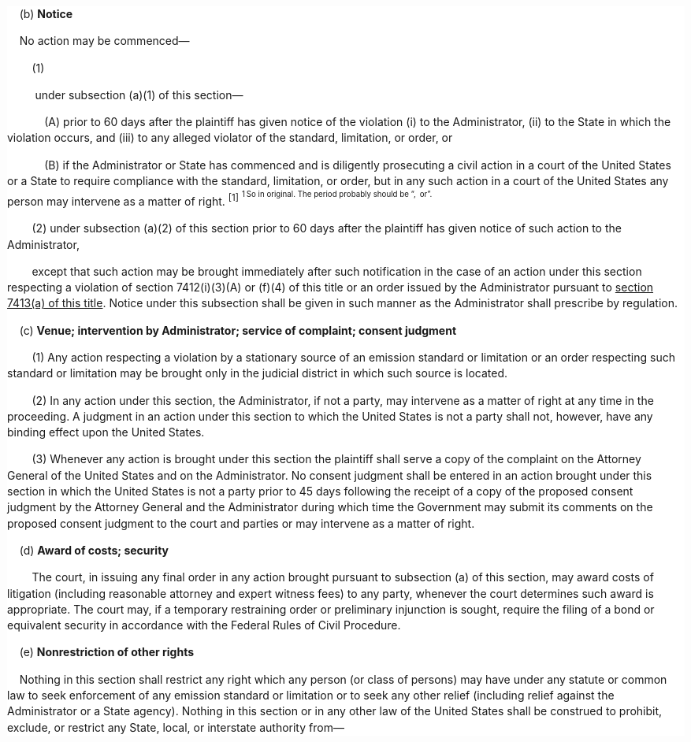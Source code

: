     (b) __Notice__ 

    No action may be commenced—

        (1)

         under subsection (a)(1) of this section—

            (A) prior to 60 days after the plaintiff has given notice of the violation (i) to the Administrator, (ii) to the State in which the violation occurs, and (iii) to any alleged violator of the standard, limitation, or order, or

            (B) if the Administrator or State has commenced and is diligently prosecuting a civil action in a court of the United States or a State to require compliance with the standard, limitation, or order, but in any such action in a court of the United States any person may intervene as a matter of right. <sup>\[1\]</sup>  <sup><sup> 1 So in original. The period probably should be “, or”. </sup></sup> 

        (2) under subsection (a)(2) of this section prior to 60 days after the plaintiff has given notice of such action to the Administrator,

        except that such action may be brought immediately after such notification in the case of an action under this section respecting a violation of section 7412(i)(3)(A) or (f)(4) of this title or an order issued by the Administrator pursuant to [section 7413(a) of this title][/us/usc/t42/s7413/a]. Notice under this subsection shall be given in such manner as the Administrator shall prescribe by regulation.

    (c) __Venue; intervention by Administrator; service of complaint; consent judgment__ 

        (1) Any action respecting a violation by a stationary source of an emission standard or limitation or an order respecting such standard or limitation may be brought only in the judicial district in which such source is located.

        (2) In any action under this section, the Administrator, if not a party, may intervene as a matter of right at any time in the proceeding. A judgment in an action under this section to which the United States is not a party shall not, however, have any binding effect upon the United States.

        (3) Whenever any action is brought under this section the plaintiff shall serve a copy of the complaint on the Attorney General of the United States and on the Administrator. No consent judgment shall be entered in an action brought under this section in which the United States is not a party prior to 45 days following the receipt of a copy of the proposed consent judgment by the Attorney General and the Administrator during which time the Government may submit its comments on the proposed consent judgment to the court and parties or may intervene as a matter of right.

    (d) __Award of costs; security__ 

        The court, in issuing any final order in any action brought pursuant to subsection (a) of this section, may award costs of litigation (including reasonable attorney and expert witness fees) to any party, whenever the court determines such award is appropriate. The court may, if a temporary restraining order or preliminary injunction is sought, require the filing of a bond or equivalent security in accordance with the Federal Rules of Civil Procedure.

    (e) __Nonrestriction of other rights__ 

    Nothing in this section shall restrict any right which any person (or class of persons) may have under any statute or common law to seek enforcement of any emission standard or limitation or to seek any other relief (including relief against the Administrator or a State agency). Nothing in this section or in any other law of the United States shall be construed to prohibit, exclude, or restrict any State, local, or interstate authority from—


[/us/usc/t42/s7607/b]: https://publicdocs.github.io/go/links?ns=uslm&ref=%2Fus%2Fusc%2Ft42%2Fs7607%2Fb
[/us/usc/t42/s7607/b]: https://publicdocs.github.io/go/links?ns=uslm&ref=%2Fus%2Fusc%2Ft42%2Fs7607%2Fb
[/us/usc/t42/s7413/a]: https://publicdocs.github.io/go/links?ns=uslm&ref=%2Fus%2Fusc%2Ft42%2Fs7413%2Fa
[/us/usc/t42/s7418]: https://publicdocs.github.io/go/links?ns=uslm&ref=%2Fus%2Fusc%2Ft42%2Fs7418
[/us/usc/t42/s7419]: https://publicdocs.github.io/go/links?ns=uslm&ref=%2Fus%2Fusc%2Ft42%2Fs7419
[/us/usc/t42/s7491]: https://publicdocs.github.io/go/links?ns=uslm&ref=%2Fus%2Fusc%2Ft42%2Fs7491
[/us/usc/t42/s7418]: https://publicdocs.github.io/go/links?ns=uslm&ref=%2Fus%2Fusc%2Ft42%2Fs7418
[/us/act/1955-07-14/ch360]: https://publicdocs.github.io/go/links?ns=uslm&ref=%2Fus%2Fact%2F1955-07-14%2Fch360
[/us/pl/91/604]: https://publicdocs.github.io/go/links?ns=uslm&ref=%2Fus%2Fpl%2F91%2F604
[/us/stat/84/1706]: https://publicdocs.github.io/go/links?ns=uslm&ref=%2Fus%2Fstat%2F84%2F1706
[/us/pl/95/95/tIII]: https://publicdocs.github.io/go/links?ns=uslm&ref=%2Fus%2Fpl%2F95%2F95%2FtIII
[/us/stat/91/771]: https://publicdocs.github.io/go/links?ns=uslm&ref=%2Fus%2Fstat%2F91%2F771
[/us/pl/95/190]: https://publicdocs.github.io/go/links?ns=uslm&ref=%2Fus%2Fpl%2F95%2F190
[/us/stat/91/1404]: https://publicdocs.github.io/go/links?ns=uslm&ref=%2Fus%2Fstat%2F91%2F1404
[/us/pl/101/549/tIII]: https://publicdocs.github.io/go/links?ns=uslm&ref=%2Fus%2Fpl%2F101%2F549%2FtIII
[/us/stat/104/2574]: https://publicdocs.github.io/go/links?ns=uslm&ref=%2Fus%2Fstat%2F104%2F2574
[/us/usc/t42/s1857h–2]: https://publicdocs.github.io/go/links?ns=uslm&ref=%2Fus%2Fusc%2Ft42%2Fs1857h%E2%80%932
[/us/pl/91/604]: https://publicdocs.github.io/go/links?ns=uslm&ref=%2Fus%2Fpl%2F91%2F604
[/us/usc/t42/s7611]: https://publicdocs.github.io/go/links?ns=uslm&ref=%2Fus%2Fusc%2Ft42%2Fs7611
[/us/pl/101/549]: https://publicdocs.github.io/go/links?ns=uslm&ref=%2Fus%2Fpl%2F101%2F549
[/us/pl/101/549]: https://publicdocs.github.io/go/links?ns=uslm&ref=%2Fus%2Fpl%2F101%2F549
[/us/pl/101/549]: https://publicdocs.github.io/go/links?ns=uslm&ref=%2Fus%2Fpl%2F101%2F549
[/us/pl/101/549]: https://publicdocs.github.io/go/links?ns=uslm&ref=%2Fus%2Fpl%2F101%2F549
[/us/pl/101/549]: https://publicdocs.github.io/go/links?ns=uslm&ref=%2Fus%2Fpl%2F101%2F549
[/us/pl/101/549]: https://publicdocs.github.io/go/links?ns=uslm&ref=%2Fus%2Fpl%2F101%2F549
[/us/usc/t42/s7413/d]: https://publicdocs.github.io/go/links?ns=uslm&ref=%2Fus%2Fusc%2Ft42%2Fs7413%2Fd
[/us/usc/t42/s7419]: https://publicdocs.github.io/go/links?ns=uslm&ref=%2Fus%2Fusc%2Ft42%2Fs7419
[/us/pl/101/549]: https://publicdocs.github.io/go/links?ns=uslm&ref=%2Fus%2Fpl%2F101%2F549
[/us/pl/101/549]: https://publicdocs.github.io/go/links?ns=uslm&ref=%2Fus%2Fpl%2F101%2F549
[/us/pl/95/190]: https://publicdocs.github.io/go/links?ns=uslm&ref=%2Fus%2Fpl%2F95%2F190
[/us/pl/95/95]: https://publicdocs.github.io/go/links?ns=uslm&ref=%2Fus%2Fpl%2F95%2F95
[/us/pl/95/95]: https://publicdocs.github.io/go/links?ns=uslm&ref=%2Fus%2Fpl%2F95%2F95
[/us/pl/95/190]: https://publicdocs.github.io/go/links?ns=uslm&ref=%2Fus%2Fpl%2F95%2F190
[/us/pl/95/95]: https://publicdocs.github.io/go/links?ns=uslm&ref=%2Fus%2Fpl%2F95%2F95
[/us/pl/101/549/tVII]: https://publicdocs.github.io/go/links?ns=uslm&ref=%2Fus%2Fpl%2F101%2F549%2FtVII
[/us/stat/104/2683]: https://publicdocs.github.io/go/links?ns=uslm&ref=%2Fus%2Fstat%2F104%2F2683
[/us/pl/95/95]: https://publicdocs.github.io/go/links?ns=uslm&ref=%2Fus%2Fpl%2F95%2F95
[/us/pl/95/95/s406/d]: https://publicdocs.github.io/go/links?ns=uslm&ref=%2Fus%2Fpl%2F95%2F95%2Fs406%2Fd
[/us/usc/t42/s7401]: https://publicdocs.github.io/go/links?ns=uslm&ref=%2Fus%2Fusc%2Ft42%2Fs7401
[/us/pl/104/66/s3003]: https://publicdocs.github.io/go/links?ns=uslm&ref=%2Fus%2Fpl%2F104%2F66%2Fs3003
[/us/usc/t31/s1113]: https://publicdocs.github.io/go/links?ns=uslm&ref=%2Fus%2Fusc%2Ft31%2Fs1113
[/us/pl/95/95]: https://publicdocs.github.io/go/links?ns=uslm&ref=%2Fus%2Fpl%2F95%2F95
[/us/pl/95/95]: https://publicdocs.github.io/go/links?ns=uslm&ref=%2Fus%2Fpl%2F95%2F95
[/us/pl/95/95/s406/a]: https://publicdocs.github.io/go/links?ns=uslm&ref=%2Fus%2Fpl%2F95%2F95%2Fs406%2Fa
[/us/usc/t42/s7401]: https://publicdocs.github.io/go/links?ns=uslm&ref=%2Fus%2Fusc%2Ft42%2Fs7401
[/us/pl/95/95]: https://publicdocs.github.io/go/links?ns=uslm&ref=%2Fus%2Fpl%2F95%2F95
[/us/pl/95/95]: https://publicdocs.github.io/go/links?ns=uslm&ref=%2Fus%2Fpl%2F95%2F95
[/us/pl/95/95/s406/b]: https://publicdocs.github.io/go/links?ns=uslm&ref=%2Fus%2Fpl%2F95%2F95%2Fs406%2Fb
[/us/usc/t42/s7401]: https://publicdocs.github.io/go/links?ns=uslm&ref=%2Fus%2Fusc%2Ft42%2Fs7401